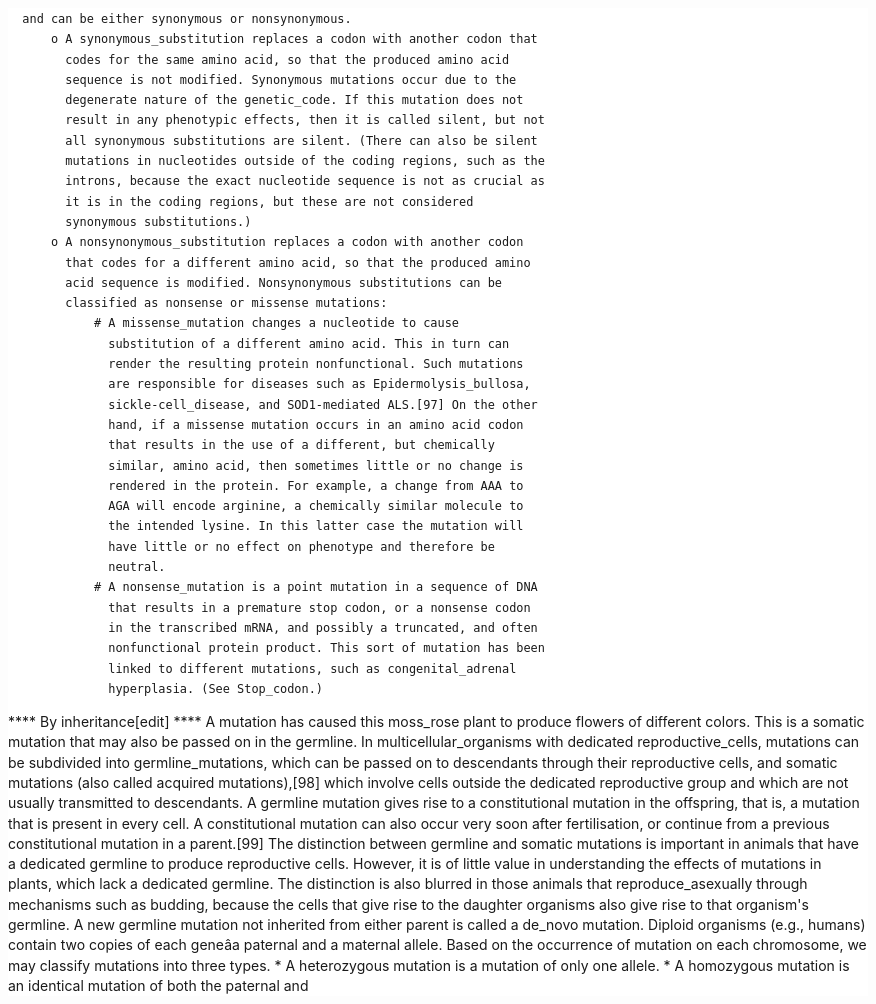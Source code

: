       and can be either synonymous or nonsynonymous.
          o A synonymous_substitution replaces a codon with another codon that
            codes for the same amino acid, so that the produced amino acid
            sequence is not modified. Synonymous mutations occur due to the
            degenerate nature of the genetic_code. If this mutation does not
            result in any phenotypic effects, then it is called silent, but not
            all synonymous substitutions are silent. (There can also be silent
            mutations in nucleotides outside of the coding regions, such as the
            introns, because the exact nucleotide sequence is not as crucial as
            it is in the coding regions, but these are not considered
            synonymous substitutions.)
          o A nonsynonymous_substitution replaces a codon with another codon
            that codes for a different amino acid, so that the produced amino
            acid sequence is modified. Nonsynonymous substitutions can be
            classified as nonsense or missense mutations:
                # A missense_mutation changes a nucleotide to cause
                  substitution of a different amino acid. This in turn can
                  render the resulting protein nonfunctional. Such mutations
                  are responsible for diseases such as Epidermolysis_bullosa,
                  sickle-cell_disease, and SOD1-mediated ALS.[97] On the other
                  hand, if a missense mutation occurs in an amino acid codon
                  that results in the use of a different, but chemically
                  similar, amino acid, then sometimes little or no change is
                  rendered in the protein. For example, a change from AAA to
                  AGA will encode arginine, a chemically similar molecule to
                  the intended lysine. In this latter case the mutation will
                  have little or no effect on phenotype and therefore be
                  neutral.
                # A nonsense_mutation is a point mutation in a sequence of DNA
                  that results in a premature stop codon, or a nonsense codon
                  in the transcribed mRNA, and possibly a truncated, and often
                  nonfunctional protein product. This sort of mutation has been
                  linked to different mutations, such as congenital_adrenal
                  hyperplasia. (See Stop_codon.)
**** By inheritance[edit] ****
A mutation has caused this moss_rose plant to produce flowers of different
colors. This is a somatic mutation that may also be passed on in the germline.
In multicellular_organisms with dedicated reproductive_cells, mutations can be
subdivided into germline_mutations, which can be passed on to descendants
through their reproductive cells, and somatic mutations (also called acquired
mutations),[98] which involve cells outside the dedicated reproductive group
and which are not usually transmitted to descendants.
A germline mutation gives rise to a constitutional mutation in the offspring,
that is, a mutation that is present in every cell. A constitutional mutation
can also occur very soon after fertilisation, or continue from a previous
constitutional mutation in a parent.[99]
The distinction between germline and somatic mutations is important in animals
that have a dedicated germline to produce reproductive cells. However, it is of
little value in understanding the effects of mutations in plants, which lack a
dedicated germline. The distinction is also blurred in those animals that
reproduce_asexually through mechanisms such as budding, because the cells that
give rise to the daughter organisms also give rise to that organism's germline.
A new germline mutation not inherited from either parent is called a de_novo
mutation.
Diploid organisms (e.g., humans) contain two copies of each geneâa paternal
and a maternal allele. Based on the occurrence of mutation on each chromosome,
we may classify mutations into three types.
    * A heterozygous mutation is a mutation of only one allele.
    * A homozygous mutation is an identical mutation of both the paternal and